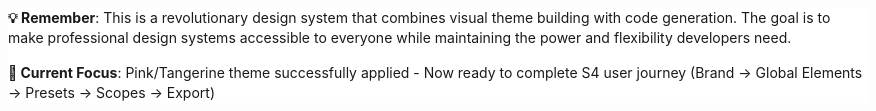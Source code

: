 
**💡 Remember**: This is a revolutionary design system that combines visual theme building with code generation. The goal is to make professional design systems accessible to everyone while maintaining the power and flexibility developers need.

**🚧 Current Focus**: Pink/Tangerine theme successfully applied - Now ready to complete S4 user journey (Brand → Global Elements → Presets → Scopes → Export)